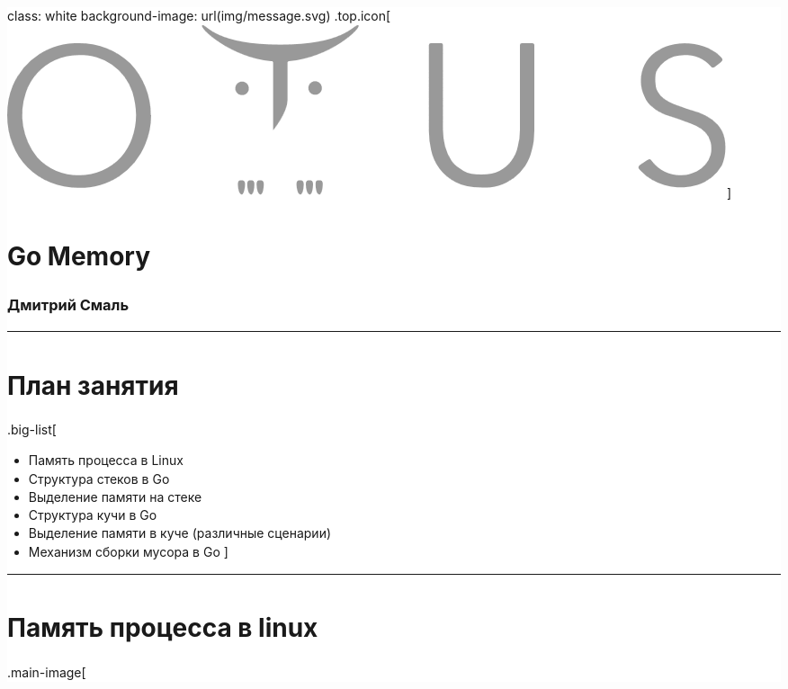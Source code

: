 
class: white
background-image: url(img/message.svg)
.top.icon[![otus main](img/logo.png)]

# Go Memory

### Дмитрий Смаль

---

# План занятия

.big-list[
* Память процесса в Linux
* Структура стеков в Go
* Выделение памяти на стеке
* Структура кучи в Go
* Выделение памяти в куче (различные сценарии)
* Механизм сборки мусора в Go
]

---

# Память процесса в linux

.main-image[